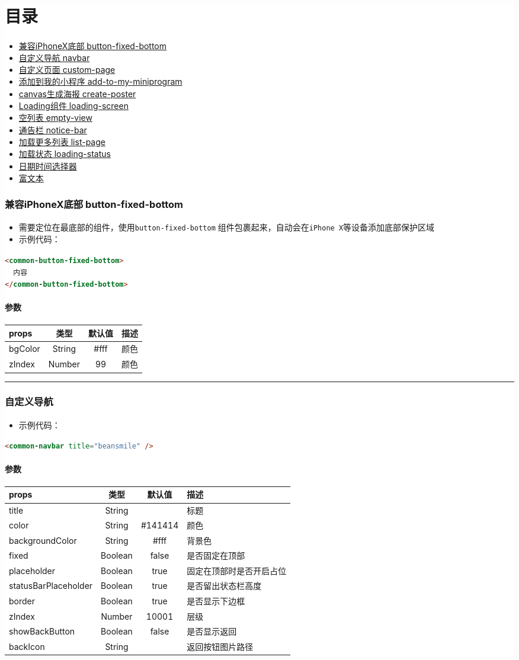 # 目录

 - [兼容iPhoneX底部 button-fixed-bottom](#兼容iphonex底部-button-fixed-bottom)
 - [自定义导航 navbar](#自定义导航)
 - [自定义页面 custom-page](#自定义页面)
 - [添加到我的小程序 add-to-my-miniprogram](#添加到我的小程序)
 - [canvas生成海报 create-poster](#canvas生成海报)
 - [Loading组件 loading-screen](#LoadingScreen)
 - [空列表 empty-view](#EmptyView)
 - [通告栏 notice-bar](#通告栏)
 - [加载更多列表 list-page](#加载更多列表)
 - [加载状态 loading-status](#加载状态)
 - [日期时间选择器](#日期时间选择器)
 - [富文本](#富文本)

### 兼容iPhoneX底部 button-fixed-bottom
- 需要定位在最底部的组件，使用`button-fixed-bottom` 组件包裹起来，自动会在`iPhone X`等设备添加底部保护区域
- 示例代码：
```html
<common-button-fixed-bottom>
  内容
</common-button-fixed-bottom>
```
#### 参数
| props   |  类型  | 默认值 | 描述 |
| :------ | :----: | :----: | :--- |
| bgColor | String |  #fff  | 颜色 |
| zIndex  | Number |   99   | 颜色 |

---

### 自定义导航

- 示例代码：

```html
<common-navbar title="beansmile" />
```

#### 参数

| props                |  类型   | 默认值  | 描述                     |
| :------------------- | :-----: | :-----: | :----------------------- |
| title                | String  |         | 标题                     |
| color                | String  | #141414 | 颜色                     |
| backgroundColor      | String  |  #fff   | 背景色                   |
| fixed                | Boolean |  false  | 是否固定在顶部           |
| placeholder          | Boolean |  true   | 固定在顶部时是否开启占位 |
| statusBarPlaceholder | Boolean |  true   | 是否留出状态栏高度       |
| border               | Boolean |  true   | 是否显示下边框           |
| zIndex               | Number  |  10001  | 层级                     |
| showBackButton       | Boolean |  false  | 是否显示返回             |
| backIcon             | String  |         | 返回按钮图片路径         |
